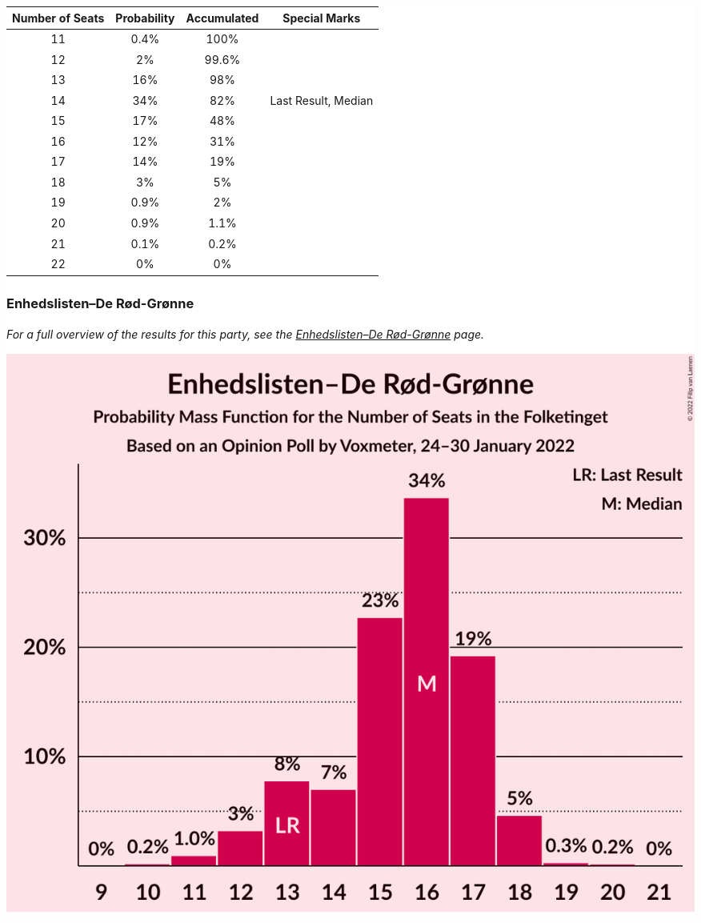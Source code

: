 | Number of Seats | Probability | Accumulated | Special Marks |
|:---------------:|:-----------:|:-----------:|:-------------:|
| 11 | 0.4% | 100% |  |
| 12 | 2% | 99.6% |  |
| 13 | 16% | 98% |  |
| 14 | 34% | 82% | Last Result, Median |
| 15 | 17% | 48% |  |
| 16 | 12% | 31% |  |
| 17 | 14% | 19% |  |
| 18 | 3% | 5% |  |
| 19 | 0.9% | 2% |  |
| 20 | 0.9% | 1.1% |  |
| 21 | 0.1% | 0.2% |  |
| 22 | 0% | 0% |  |

### Enhedslisten–De Rød-Grønne

*For a full overview of the results for this party, see the [Enhedslisten–De Rød-Grønne](party-enhedslisten–derød-grønne.html) page.*

![Graph with seats probability mass function not yet produced](2022-01-30-Voxmeter-seats-pmf-enhedslisten–derød-grønne.png "Seats Probability Mass Function")